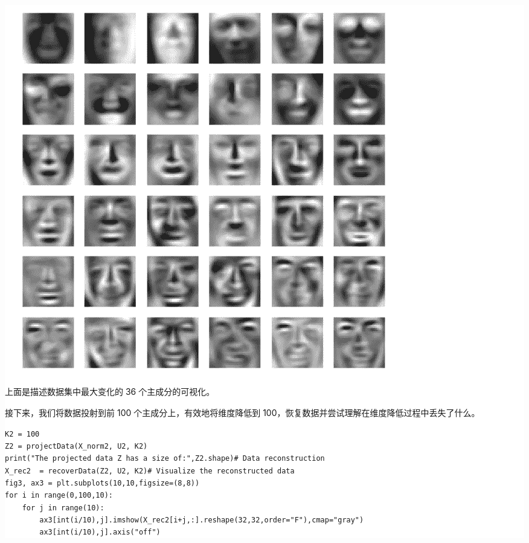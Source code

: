 ![](img/f7d71cba6d79c16968560c8cc131994a.png)

上面是描述数据集中最大变化的 36 个主成分的可视化。

接下来，我们将数据投射到前 100 个主成分上，有效地将维度降低到 100，恢复数据并尝试理解在维度降低过程中丢失了什么。

```
K2 = 100
Z2 = projectData(X_norm2, U2, K2)
print("The projected data Z has a size of:",Z2.shape)# Data reconstruction
X_rec2  = recoverData(Z2, U2, K2)# Visualize the reconstructed data
fig3, ax3 = plt.subplots(10,10,figsize=(8,8))
for i in range(0,100,10):
    for j in range(10):
        ax3[int(i/10),j].imshow(X_rec2[i+j,:].reshape(32,32,order="F"),cmap="gray")
        ax3[int(i/10),j].axis("off")
```
